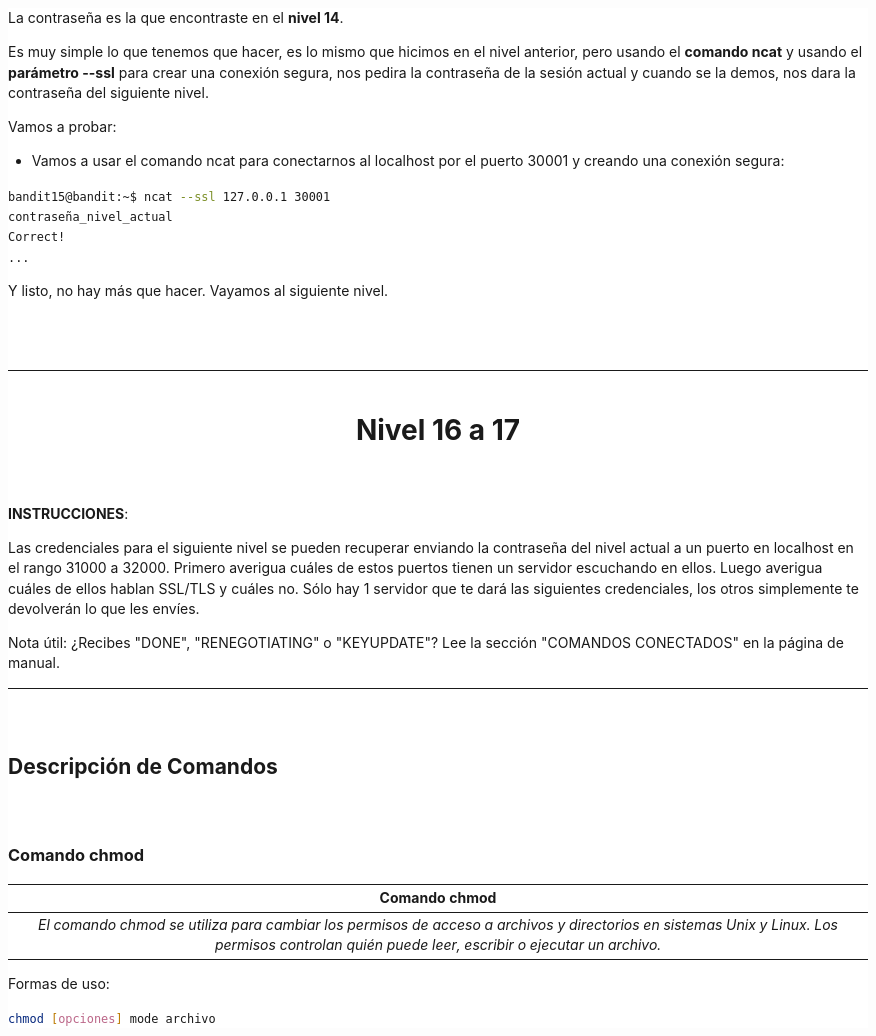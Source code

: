 ```bash
```
La contraseña es la que encontraste en el **nivel 14**.

Es muy simple lo que tenemos que hacer, es lo mismo que hicimos en el nivel anterior, pero usando el **comando ncat** y usando el **parámetro --ssl** para crear una conexión segura, nos pedira la contraseña de la sesión actual y cuando se la demos, nos dara la contraseña del siguiente nivel.

Vamos a probar:

* Vamos a usar el comando ncat para conectarnos al localhost por el puerto 30001 y creando una conexión segura:
```bash
bandit15@bandit:~$ ncat --ssl 127.0.0.1 30001
contraseña_nivel_actual
Correct!
...
```

Y listo, no hay más que hacer. Vayamos al siguiente nivel.


<br>
<br>
<hr>
<div style="position: relative;">
        <h1 id="Nivel16" style="text-align:center;">Nivel 16 a 17</h1>
</div>
<br>


**INSTRUCCIONES**:

Las credenciales para el siguiente nivel se pueden recuperar enviando la contraseña del nivel actual a un puerto en localhost en el rango 31000 a 32000. Primero averigua cuáles de estos puertos tienen un servidor escuchando en ellos. Luego averigua cuáles de ellos hablan SSL/TLS y cuáles no. Sólo hay 1 servidor que te dará las siguientes credenciales, los otros simplemente te devolverán lo que les envíes.

Nota útil: ¿Recibes "DONE", "RENEGOTIATING" o "KEYUPDATE"? Lee la sección "COMANDOS CONECTADOS" en la página de manual.

----------------
<br>

<h2 id="Exp16">Descripción de Comandos</h2>

<br>

<h3 id="chmod">Comando chmod</h3>

| **Comando chmod** |
|:-----------:|
| *El comando chmod se utiliza para cambiar los permisos de acceso a archivos y directorios en sistemas Unix y Linux. Los permisos controlan quién puede leer, escribir o ejecutar un archivo.* |

Formas de uso:
```bash
chmod [opciones] mode archivo
```

